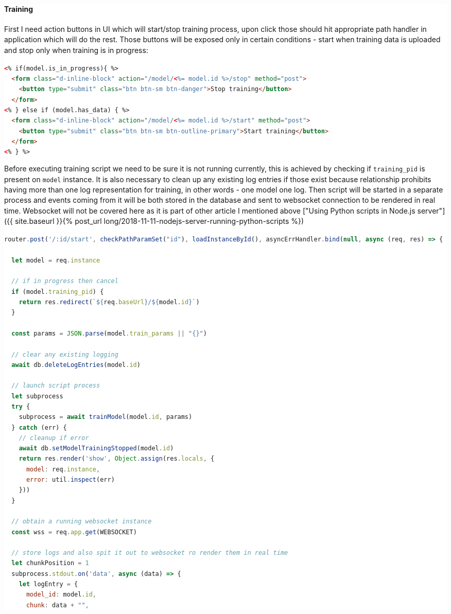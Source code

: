 #### Training

First I need action buttons in UI which will start/stop training process, upon click those should hit appropriate path handler in application which will do the rest. Those buttons will be exposed only in certain conditions - start when training data is uploaded and stop only when training is in progress:

```html
<% if(model.is_in_progress){ %>
  <form class="d-inline-block" action="/model/<%= model.id %>/stop" method="post">
    <button type="submit" class="btn btn-sm btn-danger">Stop training</button>
  </form>
<% } else if (model.has_data) { %>
  <form class="d-inline-block" action="/model/<%= model.id %>/start" method="post">
    <button type="submit" class="btn btn-sm btn-outline-primary">Start training</button>
  </form>
<% } %>
```

Before executing training script we need to be sure it is not running currently, this is achieved by checking if `training_pid` is present on `model` instance. It is also necessary to clean up any existing log entries if those exist because relationship prohibits having more than one log representation for training, in other words - one model one log. Then script will be started in a separate process and events coming from it will be both stored in the database and sent to websocket connection to be rendered in real time. Websocket will not be covered here as it is part of other article I mentioned above ["Using Python scripts in Node.js server"]({{ site.baseurl }}{% post_url long/2018-11-11-nodejs-server-running-python-scripts %})

```javascript
router.post('/:id/start', checkPathParamSet("id"), loadInstanceById(), asyncErrHandler.bind(null, async (req, res) => {

  let model = req.instance
  
  // if in progress then cancel
  if (model.training_pid) {
    return res.redirect(`${req.baseUrl}/${model.id}`)
  }

  const params = JSON.parse(model.train_params || "{}")
  
  // clear any existing logging
  await db.deleteLogEntries(model.id)

  // launch script process
  let subprocess
  try {
    subprocess = await trainModel(model.id, params)
  } catch (err) {
    // cleanup if error
    await db.setModelTrainingStopped(model.id)
    return res.render('show', Object.assign(res.locals, {
      model: req.instance,
      error: util.inspect(err)
    }))
  }

  // obtain a running websocket instance
  const wss = req.app.get(WEBSOCKET)

  // store logs and also spit it out to websocket ro render them in real time
  let chunkPosition = 1
  subprocess.stdout.on('data', async (data) => {
    let logEntry = {
      model_id: model.id,
      chunk: data + "",
```